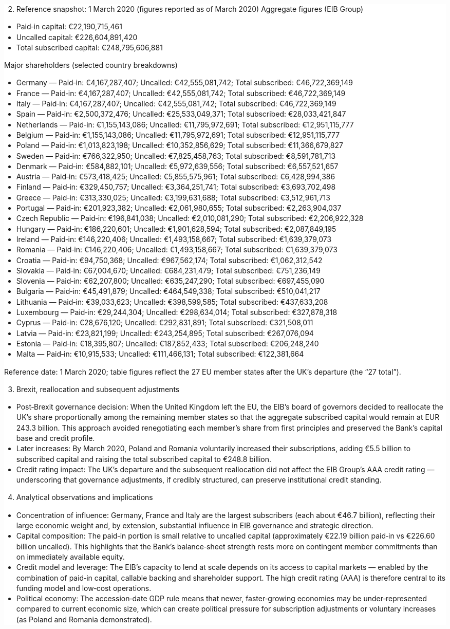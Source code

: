 2. Reference snapshot: 1 March 2020 (figures reported as of March 2020)
Aggregate figures (EIB Group)
- Paid‑in capital: €22,190,715,461  
- Uncalled capital: €226,604,891,420  
- Total subscribed capital: €248,795,606,881

Major shareholders (selected country breakdowns)
- Germany — Paid‑in: €4,167,287,407; Uncalled: €42,555,081,742; Total subscribed: €46,722,369,149  
- France — Paid‑in: €4,167,287,407; Uncalled: €42,555,081,742; Total subscribed: €46,722,369,149  
- Italy — Paid‑in: €4,167,287,407; Uncalled: €42,555,081,742; Total subscribed: €46,722,369,149  
- Spain — Paid‑in: €2,500,372,476; Uncalled: €25,533,049,371; Total subscribed: €28,033,421,847  
- Netherlands — Paid‑in: €1,155,143,086; Uncalled: €11,795,972,691; Total subscribed: €12,951,115,777  
- Belgium — Paid‑in: €1,155,143,086; Uncalled: €11,795,972,691; Total subscribed: €12,951,115,777  
- Poland — Paid‑in: €1,013,823,198; Uncalled: €10,352,856,629; Total subscribed: €11,366,679,827  
- Sweden — Paid‑in: €766,322,950; Uncalled: €7,825,458,763; Total subscribed: €8,591,781,713  
- Denmark — Paid‑in: €584,882,101; Uncalled: €5,972,639,556; Total subscribed: €6,557,521,657  
- Austria — Paid‑in: €573,418,425; Uncalled: €5,855,575,961; Total subscribed: €6,428,994,386  
- Finland — Paid‑in: €329,450,757; Uncalled: €3,364,251,741; Total subscribed: €3,693,702,498  
- Greece — Paid‑in: €313,330,025; Uncalled: €3,199,631,688; Total subscribed: €3,512,961,713  
- Portugal — Paid‑in: €201,923,382; Uncalled: €2,061,980,655; Total subscribed: €2,263,904,037  
- Czech Republic — Paid‑in: €196,841,038; Uncalled: €2,010,081,290; Total subscribed: €2,206,922,328  
- Hungary — Paid‑in: €186,220,601; Uncalled: €1,901,628,594; Total subscribed: €2,087,849,195  
- Ireland — Paid‑in: €146,220,406; Uncalled: €1,493,158,667; Total subscribed: €1,639,379,073  
- Romania — Paid‑in: €146,220,406; Uncalled: €1,493,158,667; Total subscribed: €1,639,379,073  
- Croatia — Paid‑in: €94,750,368; Uncalled: €967,562,174; Total subscribed: €1,062,312,542  
- Slovakia — Paid‑in: €67,004,670; Uncalled: €684,231,479; Total subscribed: €751,236,149  
- Slovenia — Paid‑in: €62,207,800; Uncalled: €635,247,290; Total subscribed: €697,455,090  
- Bulgaria — Paid‑in: €45,491,879; Uncalled: €464,549,338; Total subscribed: €510,041,217  
- Lithuania — Paid‑in: €39,033,623; Uncalled: €398,599,585; Total subscribed: €437,633,208  
- Luxembourg — Paid‑in: €29,244,304; Uncalled: €298,634,014; Total subscribed: €327,878,318  
- Cyprus — Paid‑in: €28,676,120; Uncalled: €292,831,891; Total subscribed: €321,508,011  
- Latvia — Paid‑in: €23,821,199; Uncalled: €243,254,895; Total subscribed: €267,076,094  
- Estonia — Paid‑in: €18,395,807; Uncalled: €187,852,433; Total subscribed: €206,248,240  
- Malta — Paid‑in: €10,915,533; Uncalled: €111,466,131; Total subscribed: €122,381,664

Reference date: 1 March 2020; table figures reflect the 27 EU member states after the UK’s departure (the “27 total”).

3. Brexit, reallocation and subsequent adjustments
- Post‑Brexit governance decision: When the United Kingdom left the EU, the EIB’s board of governors decided to reallocate the UK’s share proportionally among the remaining member states so that the aggregate subscribed capital would remain at EUR 243.3 billion. This approach avoided renegotiating each member’s share from first principles and preserved the Bank’s capital base and credit profile.
- Later increases: By March 2020, Poland and Romania voluntarily increased their subscriptions, adding €5.5 billion to subscribed capital and raising the total subscribed capital to €248.8 billion.
- Credit rating impact: The UK’s departure and the subsequent reallocation did not affect the EIB Group’s AAA credit rating — underscoring that governance adjustments, if credibly structured, can preserve institutional credit standing.

4. Analytical observations and implications
- Concentration of influence: Germany, France and Italy are the largest subscribers (each about €46.7 billion), reflecting their large economic weight and, by extension, substantial influence in EIB governance and strategic direction.
- Capital composition: The paid‑in portion is small relative to uncalled capital (approximately €22.19 billion paid‑in vs €226.60 billion uncalled). This highlights that the Bank’s balance‑sheet strength rests more on contingent member commitments than on immediately available equity.
- Credit model and leverage: The EIB’s capacity to lend at scale depends on its access to capital markets — enabled by the combination of paid‑in capital, callable backing and shareholder support. The high credit rating (AAA) is therefore central to its funding model and low‑cost operations.
- Political economy: The accession‑date GDP rule means that newer, faster‑growing economies may be under‑represented compared to current economic size, which can create political pressure for subscription adjustments or voluntary increases (as Poland and Romania demonstrated).